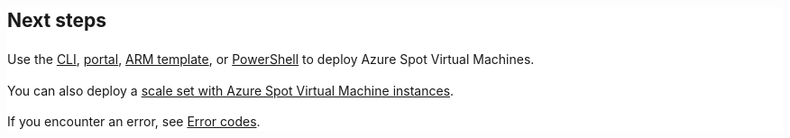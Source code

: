 ## Next steps
Use the [CLI](./linux/spot-cli.md), [portal](spot-portal.md), [ARM template](./linux/spot-template.md), or [PowerShell](./windows/spot-powershell.md) to deploy Azure Spot Virtual Machines.

You can also deploy a [scale set with Azure Spot Virtual Machine instances](../virtual-machine-scale-sets/use-spot.md).

If you encounter an error, see [Error codes](./error-codes-spot.md).
